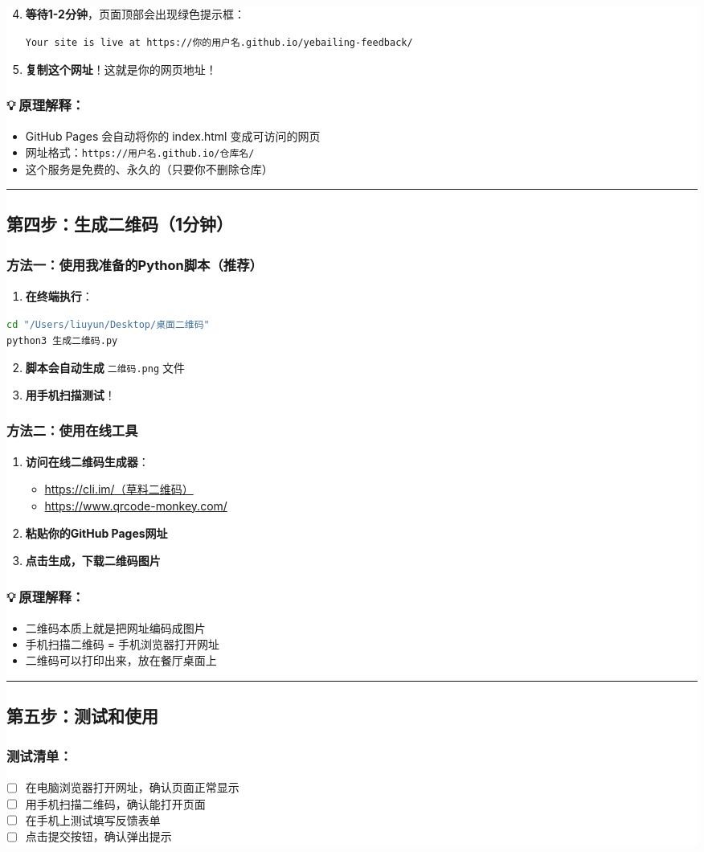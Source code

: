 4. **等待1-2分钟**，页面顶部会出现绿色提示框：
   ```
   Your site is live at https://你的用户名.github.io/yebailing-feedback/
   ```

5. **复制这个网址**！这就是你的网页地址！

### 💡 原理解释：
- GitHub Pages 会自动将你的 index.html 变成可访问的网页
- 网址格式：`https://用户名.github.io/仓库名/`
- 这个服务是免费的、永久的（只要你不删除仓库）

---

## 第四步：生成二维码（1分钟）

### 方法一：使用我准备的Python脚本（推荐）

1. **在终端执行**：
```bash
cd "/Users/liuyun/Desktop/桌面二维码"
python3 生成二维码.py
```

2. **脚本会自动生成** `二维码.png` 文件

3. **用手机扫描测试**！

### 方法二：使用在线工具

1. **访问在线二维码生成器**：
   - https://cli.im/（草料二维码）
   - https://www.qrcode-monkey.com/

2. **粘贴你的GitHub Pages网址**

3. **点击生成，下载二维码图片**

### 💡 原理解释：
- 二维码本质上就是把网址编码成图片
- 手机扫描二维码 = 手机浏览器打开网址
- 二维码可以打印出来，放在餐厅桌面上

---

## 第五步：测试和使用

### 测试清单：

- [ ] 在电脑浏览器打开网址，确认页面正常显示
- [ ] 用手机扫描二维码，确认能打开页面
- [ ] 在手机上测试填写反馈表单
- [ ] 点击提交按钮，确认弹出提示
